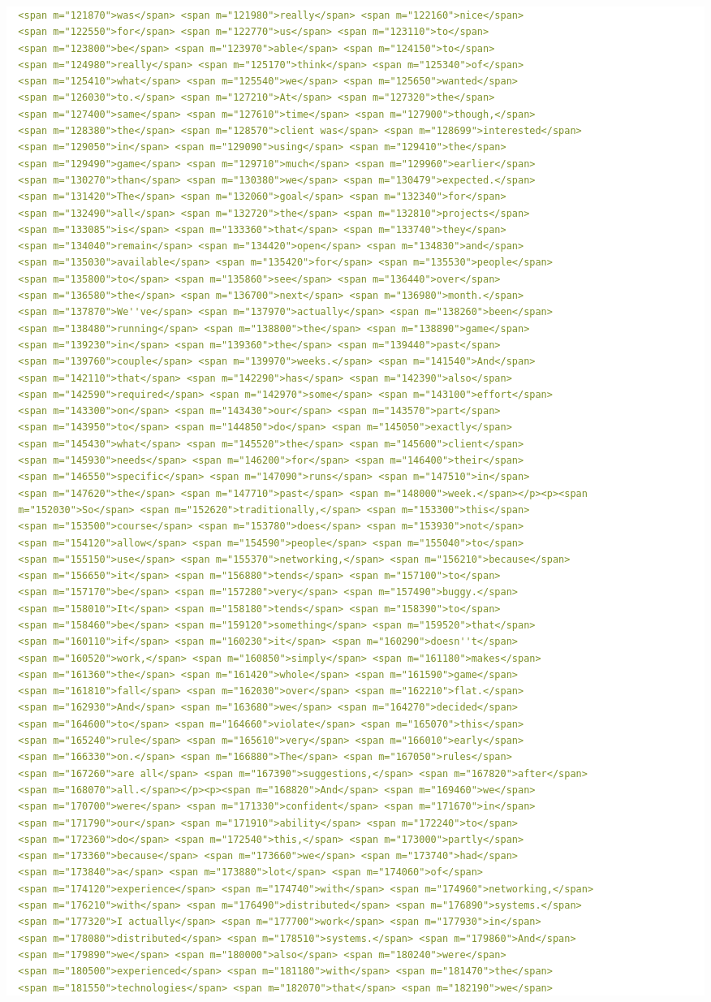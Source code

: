 ```yaml
  <span m="121870">was</span> <span m="121980">really</span> <span m="122160">nice</span>
  <span m="122550">for</span> <span m="122770">us</span> <span m="123110">to</span>
  <span m="123800">be</span> <span m="123970">able</span> <span m="124150">to</span>
  <span m="124980">really</span> <span m="125170">think</span> <span m="125340">of</span>
  <span m="125410">what</span> <span m="125540">we</span> <span m="125650">wanted</span>
  <span m="126030">to.</span> <span m="127210">At</span> <span m="127320">the</span>
  <span m="127400">same</span> <span m="127610">time</span> <span m="127900">though,</span>
  <span m="128380">the</span> <span m="128570">client was</span> <span m="128699">interested</span>
  <span m="129050">in</span> <span m="129090">using</span> <span m="129410">the</span>
  <span m="129490">game</span> <span m="129710">much</span> <span m="129960">earlier</span>
  <span m="130270">than</span> <span m="130380">we</span> <span m="130479">expected.</span>
  <span m="131420">The</span> <span m="132060">goal</span> <span m="132340">for</span>
  <span m="132490">all</span> <span m="132720">the</span> <span m="132810">projects</span>
  <span m="133085">is</span> <span m="133360">that</span> <span m="133740">they</span>
  <span m="134040">remain</span> <span m="134420">open</span> <span m="134830">and</span>
  <span m="135030">available</span> <span m="135420">for</span> <span m="135530">people</span>
  <span m="135800">to</span> <span m="135860">see</span> <span m="136440">over</span>
  <span m="136580">the</span> <span m="136700">next</span> <span m="136980">month.</span>
  <span m="137870">We''ve</span> <span m="137970">actually</span> <span m="138260">been</span>
  <span m="138480">running</span> <span m="138800">the</span> <span m="138890">game</span>
  <span m="139230">in</span> <span m="139360">the</span> <span m="139440">past</span>
  <span m="139760">couple</span> <span m="139970">weeks.</span> <span m="141540">And</span>
  <span m="142110">that</span> <span m="142290">has</span> <span m="142390">also</span>
  <span m="142590">required</span> <span m="142970">some</span> <span m="143100">effort</span>
  <span m="143300">on</span> <span m="143430">our</span> <span m="143570">part</span>
  <span m="143950">to</span> <span m="144850">do</span> <span m="145050">exactly</span>
  <span m="145430">what</span> <span m="145520">the</span> <span m="145600">client</span>
  <span m="145930">needs</span> <span m="146200">for</span> <span m="146400">their</span>
  <span m="146550">specific</span> <span m="147090">runs</span> <span m="147510">in</span>
  <span m="147620">the</span> <span m="147710">past</span> <span m="148000">week.</span></p><p><span
  m="152030">So</span> <span m="152620">traditionally,</span> <span m="153300">this</span>
  <span m="153500">course</span> <span m="153780">does</span> <span m="153930">not</span>
  <span m="154120">allow</span> <span m="154590">people</span> <span m="155040">to</span>
  <span m="155150">use</span> <span m="155370">networking,</span> <span m="156210">because</span>
  <span m="156650">it</span> <span m="156880">tends</span> <span m="157100">to</span>
  <span m="157170">be</span> <span m="157280">very</span> <span m="157490">buggy.</span>
  <span m="158010">It</span> <span m="158180">tends</span> <span m="158390">to</span>
  <span m="158460">be</span> <span m="159120">something</span> <span m="159520">that</span>
  <span m="160110">if</span> <span m="160230">it</span> <span m="160290">doesn''t</span>
  <span m="160520">work,</span> <span m="160850">simply</span> <span m="161180">makes</span>
  <span m="161360">the</span> <span m="161420">whole</span> <span m="161590">game</span>
  <span m="161810">fall</span> <span m="162030">over</span> <span m="162210">flat.</span>
  <span m="162930">And</span> <span m="163680">we</span> <span m="164270">decided</span>
  <span m="164600">to</span> <span m="164660">violate</span> <span m="165070">this</span>
  <span m="165240">rule</span> <span m="165610">very</span> <span m="166010">early</span>
  <span m="166330">on.</span> <span m="166880">The</span> <span m="167050">rules</span>
  <span m="167260">are all</span> <span m="167390">suggestions,</span> <span m="167820">after</span>
  <span m="168070">all.</span></p><p><span m="168820">And</span> <span m="169460">we</span>
  <span m="170700">were</span> <span m="171330">confident</span> <span m="171670">in</span>
  <span m="171790">our</span> <span m="171910">ability</span> <span m="172240">to</span>
  <span m="172360">do</span> <span m="172540">this,</span> <span m="173000">partly</span>
  <span m="173360">because</span> <span m="173660">we</span> <span m="173740">had</span>
  <span m="173840">a</span> <span m="173880">lot</span> <span m="174060">of</span>
  <span m="174120">experience</span> <span m="174740">with</span> <span m="174960">networking,</span>
  <span m="176210">with</span> <span m="176490">distributed</span> <span m="176890">systems.</span>
  <span m="177320">I actually</span> <span m="177700">work</span> <span m="177930">in</span>
  <span m="178080">distributed</span> <span m="178510">systems.</span> <span m="179860">And</span>
  <span m="179890">we</span> <span m="180000">also</span> <span m="180240">were</span>
  <span m="180500">experienced</span> <span m="181180">with</span> <span m="181470">the</span>
  <span m="181550">technologies</span> <span m="182070">that</span> <span m="182190">we</span>
```